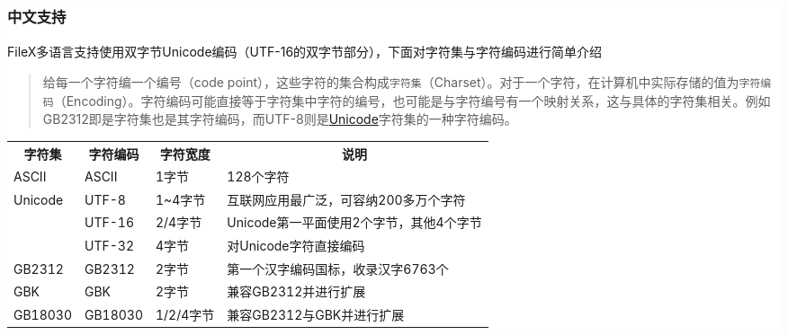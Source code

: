 ### 中文支持
FileX多语言支持使用双字节Unicode编码（UTF-16的双字节部分），下面对字符集与字符编码进行简单介绍

> 给每一个字符编一个编号（code point），这些字符的集合构成`字符集`（Charset）。对于一个字符，在计算机中实际存储的值为`字符编码`（Encoding）。字符编码可能直接等于字符集中字符的编号，也可能是与字符编号有一个映射关系，这与具体的字符集相关。例如GB2312即是字符集也是其字符编码，而UTF-8则是[Unicode](https://unicode-table.com/cn/)字符集的一种字符编码。

<table>
    <tr>
        <th>字符集</th>
        <th>字符编码</th>
        <th>字符宽度</th>
        <th>说明</th>
    </tr>
    <tr>
        <td rowspan="1">ASCII</td>
        <td>ASCII</td>
        <td>1字节</td>
        <td>128个字符</td>
    </tr>
    <tr>
        <td rowspan="3">Unicode</td>
        <td>UTF-8</td>
        <td>1~4字节</td>
        <td>互联网应用最广泛，可容纳200多万个字符</td>
    </tr>
    <tr>
        <td>UTF-16</td>
        <td>2/4字节</td>
        <td>Unicode第一平面使用2个字节，其他4个字节</td>
    </tr>
    <tr>
        <td>UTF-32</td>
        <td>4字节</td>
        <td>对Unicode字符直接编码</td>
    </tr>
    <tr>
        <td rowspan="1">GB2312</td>
        <td>GB2312</td>
        <td>2字节</td>
        <td>第一个汉字编码国标，收录汉字6763个</td>
    </tr>
    <tr>
        <td rowspan="1">GBK</td>
        <td>GBK</td>
        <td>2字节</td>
        <td>兼容GB2312并进行扩展</td>
    </tr>
    <tr>
        <td rowspan="1">GB18030</td>
        <td>GB18030</td>
        <td>1/2/4字节</td>
        <td>兼容GB2312与GBK并进行扩展</td>
    </tr>
</table>
